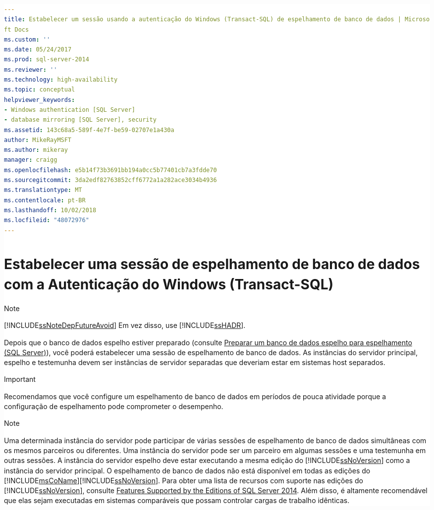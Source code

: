 ```yaml
---
title: Estabelecer um sessão usando a autenticação do Windows (Transact-SQL) de espelhamento de banco de dados | Microsoft Docs
ms.custom: ''
ms.date: 05/24/2017
ms.prod: sql-server-2014
ms.reviewer: ''
ms.technology: high-availability
ms.topic: conceptual
helpviewer_keywords:
- Windows authentication [SQL Server]
- database mirroring [SQL Server], security
ms.assetid: 143c68a5-589f-4e7f-be59-02707e1a430a
author: MikeRayMSFT
ms.author: mikeray
manager: craigg
ms.openlocfilehash: e5b14f73b3691bb194a0cc5b77401cb7a3fdde70
ms.sourcegitcommit: 3da2edf82763852cff6772a1a282ace3034b4936
ms.translationtype: MT
ms.contentlocale: pt-BR
ms.lasthandoff: 10/02/2018
ms.locfileid: "48072976"
---
```

# <a name="establish-a-database-mirroring-session-using-windows-authentication-transact-sql"></a>Estabelecer uma sessão de espelhamento de banco de dados com a Autenticação do Windows (Transact-SQL)
    
> [!NOTE]  
>  [!INCLUDE[ssNoteDepFutureAvoid](../../includes/ssnotedepfutureavoid-md.md)] Em vez disso, use [!INCLUDE[ssHADR](../../includes/sshadr-md.md)].  
  
 Depois que o banco de dados espelho estiver preparado (consulte [Preparar um banco de dados espelho para espelhamento &#40;SQL Server&#41;](prepare-a-mirror-database-for-mirroring-sql-server.md)), você poderá estabelecer uma sessão de espelhamento de banco de dados. As instâncias do servidor principal, espelho e testemunha devem ser instâncias de servidor separadas que deveriam estar em sistemas host separados.  
  
> [!IMPORTANT]  
>  Recomendamos que você configure um espelhamento de banco de dados em períodos de pouca atividade porque a configuração de espelhamento pode comprometer o desempenho.  
  
> [!NOTE]  
>  Uma determinada instância do servidor pode participar de várias sessões de espelhamento de banco de dados simultâneas com os mesmos parceiros ou diferentes. Uma instância do servidor pode ser um parceiro em algumas sessões e uma testemunha em outras sessões. A instância do servidor espelho deve estar executando a mesma edição do [!INCLUDE[ssNoVersion](../../includes/ssnoversion-md.md)] como a instância do servidor principal. O espelhamento de banco de dados não está disponível em todas as edições do [!INCLUDE[msCoName](../../includes/msconame-md.md)][!INCLUDE[ssNoVersion](../../includes/ssnoversion-md.md)]. Para obter uma lista de recursos com suporte nas edições do [!INCLUDE[ssNoVersion](../../includes/ssnoversion-md.md)], consulte [Features Supported by the Editions of SQL Server 2014](../../getting-started/features-supported-by-the-editions-of-sql-server-2014.md). Além disso, é altamente recomendável que elas sejam executadas em sistemas comparáveis que possam controlar cargas de trabalho idênticas.  
  